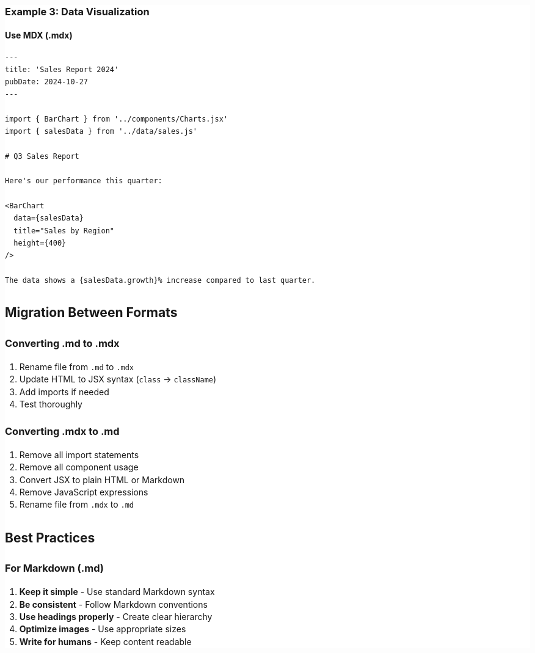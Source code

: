 ### Example 3: Data Visualization

**Use MDX (.mdx)**

```mdx
---
title: 'Sales Report 2024'
pubDate: 2024-10-27
---

import { BarChart } from '../components/Charts.jsx'
import { salesData } from '../data/sales.js'

# Q3 Sales Report

Here's our performance this quarter:

<BarChart 
  data={salesData} 
  title="Sales by Region"
  height={400}
/>

The data shows a {salesData.growth}% increase compared to last quarter.
```

## Migration Between Formats

### Converting .md to .mdx

1. Rename file from `.md` to `.mdx`
2. Update HTML to JSX syntax (`class` → `className`)
3. Add imports if needed
4. Test thoroughly

### Converting .mdx to .md

1. Remove all import statements
2. Remove all component usage
3. Convert JSX to plain HTML or Markdown
4. Remove JavaScript expressions
5. Rename file from `.mdx` to `.md`

## Best Practices

### For Markdown (.md)

1. **Keep it simple** - Use standard Markdown syntax
2. **Be consistent** - Follow Markdown conventions
3. **Use headings properly** - Create clear hierarchy
4. **Optimize images** - Use appropriate sizes
5. **Write for humans** - Keep content readable
